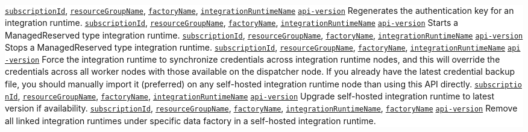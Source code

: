 <tr>
    <td><a href="#regenerate_auth_key"><CopyableCode code="regenerate_auth_key" /></a></td>
    <td><CopyableCode code="exec" /></td>
    <td><a href="#parameter-subscriptionId"><code>subscriptionId</code></a>, <a href="#parameter-resourceGroupName"><code>resourceGroupName</code></a>, <a href="#parameter-factoryName"><code>factoryName</code></a>, <a href="#parameter-integrationRuntimeName"><code>integrationRuntimeName</code></a></td>
    <td><a href="#parameter-api-version"><code>api-version</code></a></td>
    <td>Regenerates the authentication key for an integration runtime.</td>
</tr>
<tr>
    <td><a href="#start"><CopyableCode code="start" /></a></td>
    <td><CopyableCode code="exec" /></td>
    <td><a href="#parameter-subscriptionId"><code>subscriptionId</code></a>, <a href="#parameter-resourceGroupName"><code>resourceGroupName</code></a>, <a href="#parameter-factoryName"><code>factoryName</code></a>, <a href="#parameter-integrationRuntimeName"><code>integrationRuntimeName</code></a></td>
    <td><a href="#parameter-api-version"><code>api-version</code></a></td>
    <td>Starts a ManagedReserved type integration runtime.</td>
</tr>
<tr>
    <td><a href="#stop"><CopyableCode code="stop" /></a></td>
    <td><CopyableCode code="exec" /></td>
    <td><a href="#parameter-subscriptionId"><code>subscriptionId</code></a>, <a href="#parameter-resourceGroupName"><code>resourceGroupName</code></a>, <a href="#parameter-factoryName"><code>factoryName</code></a>, <a href="#parameter-integrationRuntimeName"><code>integrationRuntimeName</code></a></td>
    <td><a href="#parameter-api-version"><code>api-version</code></a></td>
    <td>Stops a ManagedReserved type integration runtime.</td>
</tr>
<tr>
    <td><a href="#sync_credentials"><CopyableCode code="sync_credentials" /></a></td>
    <td><CopyableCode code="exec" /></td>
    <td><a href="#parameter-subscriptionId"><code>subscriptionId</code></a>, <a href="#parameter-resourceGroupName"><code>resourceGroupName</code></a>, <a href="#parameter-factoryName"><code>factoryName</code></a>, <a href="#parameter-integrationRuntimeName"><code>integrationRuntimeName</code></a></td>
    <td><a href="#parameter-api-version"><code>api-version</code></a></td>
    <td>Force the integration runtime to synchronize credentials across integration runtime nodes, and this will override the credentials across all worker nodes with those available on the dispatcher node. If you already have the latest credential backup file, you should manually import it (preferred) on any self-hosted integration runtime node than using this API directly.</td>
</tr>
<tr>
    <td><a href="#upgrade"><CopyableCode code="upgrade" /></a></td>
    <td><CopyableCode code="exec" /></td>
    <td><a href="#parameter-subscriptionId"><code>subscriptionId</code></a>, <a href="#parameter-resourceGroupName"><code>resourceGroupName</code></a>, <a href="#parameter-factoryName"><code>factoryName</code></a>, <a href="#parameter-integrationRuntimeName"><code>integrationRuntimeName</code></a></td>
    <td><a href="#parameter-api-version"><code>api-version</code></a></td>
    <td>Upgrade self-hosted integration runtime to latest version if availability.</td>
</tr>
<tr>
    <td><a href="#remove_links"><CopyableCode code="remove_links" /></a></td>
    <td><CopyableCode code="exec" /></td>
    <td><a href="#parameter-subscriptionId"><code>subscriptionId</code></a>, <a href="#parameter-resourceGroupName"><code>resourceGroupName</code></a>, <a href="#parameter-factoryName"><code>factoryName</code></a>, <a href="#parameter-integrationRuntimeName"><code>integrationRuntimeName</code></a>, <a href="#parameter-factoryName"><code>factoryName</code></a></td>
    <td><a href="#parameter-api-version"><code>api-version</code></a></td>
    <td>Remove all linked integration runtimes under specific data factory in a self-hosted integration runtime.</td>
</tr>
</tbody>
</table>
